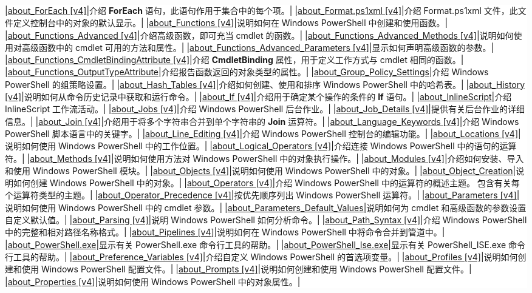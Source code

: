 |[about_ForEach [v4]](https://technet.microsoft.com/en-us/library/50b1bd2b-d061-4d60-84d9-33e422dba357)|介绍 **ForEach** 语句，此语句作用于集合中的每个项。|
|[about_Format.ps1xml [v4]](https://technet.microsoft.com/en-us/library/be0f25ff-0a2a-49d8-b0d4-c035b9434ea8)|介绍 Format.ps1xml 文件，此文件定义控制台中的对象的默认显示。|
|[about_Functions [v4]](https://technet.microsoft.com/en-us/library/b29b6f17-2469-4047-a875-ce0e79c30ab2)|说明如何在 Windows PowerShell 中创建和使用函数。|
|[about_Functions_Advanced [v4]](https://technet.microsoft.com/en-us/library/95513aa6-a8e9-48a5-aa8a-677ad6fc5762)|介绍高级函数，即可充当 cmdlet 的函数。|
|[about_Functions_Advanced_Methods [v4]](https://technet.microsoft.com/en-us/library/1982e85f-1132-4390-b899-b3dcc9456f84)|说明如何使用对高级函数中的 cmdlet 可用的方法和属性。|
|[about_Functions_Advanced_Parameters [v4]](https://technet.microsoft.com/en-us/library/2efa1fb8-5218-4e85-9086-2496220b5ede)|显示如何声明高级函数的参数。|
|[about_Functions_CmdletBindingAttribute [v4]](https://technet.microsoft.com/en-us/library/a7c70343-cc8e-4556-8a28-2e61e85c2801)|介绍 **CmdletBinding** 属性，用于定义工作方式与 cmdlet 相同的函数。|
|[about_Functions_OutputTypeAttribute](https://technet.microsoft.com/en-us/library/200b76bc-f1b6-4900-b2b8-c7617bacdb23)|介绍报告函数返回的对象类型的属性。|
|[about_Group_Policy_Settings](https://technet.microsoft.com/en-us/library/2fa263de-6bb2-406e-b660-cd5a934c7bb6)|介绍 Windows PowerShell 的组策略设置。|
|[about_Hash_Tables [v4]](https://technet.microsoft.com/en-us/library/161a2a45-7a6b-44fb-b669-fb9ff0dbae3d)|介绍如何创建、使用和排序 Windows PowerShell 中的哈希表。|
|[about_History [v4]](https://technet.microsoft.com/en-us/library/46fa1b2e-c079-4e94-a87e-511ee50b347a)|说明如何从命令历史记录中获取和运行命令。|
|[about_If [v4]](https://technet.microsoft.com/en-us/library/acf971f7-d844-4160-b347-435178c8a6fa)|介绍用于确定某个操作的条件的 **If** 语句。|
|[about_InlineScript](https://technet.microsoft.com/en-us/library/f88ed5a9-02d6-4bf0-a031-61198e1e7291)|介绍 InlineScript 工作流活动。|
|[about_Jobs [v4]](https://technet.microsoft.com/en-us/library/7362512a-8a4e-4575-b2ea-a740e5c4f002)|介绍 Windows PowerShell 后台作业。|
|[about_Job_Details [v4]](https://technet.microsoft.com/en-us/library/87511f90-984f-44d1-b869-8671b4181717)|提供有关后台作业的详细信息。|
|[about_Join [v4]](https://technet.microsoft.com/en-us/library/57acaf72-6b7d-44d7-8aa1-c521b0152198)|介绍用于将多个字符串合并到单个字符串的 **Join** 运算符。|
|[about_Language_Keywords [v4]](https://technet.microsoft.com/en-us/library/36178a87-8055-4daf-b902-7880bb1b3490)|介绍 Windows PowerShell 脚本语言中的关键字。|
|[about_Line_Editing [v4]](https://technet.microsoft.com/en-us/library/ada97e03-cbe4-477e-8817-98850fa5911f)|介绍 Windows PowerShell 控制台的编辑功能。|
|[about_Locations [v4]](https://technet.microsoft.com/en-us/library/239655e4-3c12-46c0-8c16-5c3170e156ba)|说明如何使用 Windows PowerShell 中的工作位置。|
|[about_Logical_Operators [v4]](https://technet.microsoft.com/en-us/library/28c27500-e65d-4ff7-9655-cc27c31722a5)|介绍连接 Windows PowerShell 中的语句的运算符。|
|[about_Methods [v4]](https://technet.microsoft.com/en-us/library/b51480f1-5365-4e27-9cbc-4ca27697bd4b)|说明如何使用方法对 Windows PowerShell 中的对象执行操作。|
|[about_Modules [v4]](https://technet.microsoft.com/en-us/library/94f57429-a539-4aee-bb0d-205cd7e801f9)|介绍如何安装、导入和使用 Windows PowerShell 模块。|
|[about_Objects [v4]](https://technet.microsoft.com/en-us/library/9b8efc90-9b83-4acf-ae57-69002afb1a0a)|说明如何使用 Windows PowerShell 中的对象。|
|[about_Object_Creation](https://technet.microsoft.com/en-us/library/49a94a5d-f22d-4e9a-9ce8-cc15f726bb6b)|说明如何创建 Windows PowerShell 中的对象。|
|[about_Operators [v4]](https://technet.microsoft.com/en-us/library/0b0c09a4-76e1-4951-9158-d973b48a1d7b)|介绍 Windows PowerShell 中的运算符的概述主题。 包含有关每个运算符类型的主题。|
|[about_Operator_Precedence [v4]](https://technet.microsoft.com/en-us/library/ce3badd8-dd8d-4c75-b698-bf07304228ce)|按优先顺序列出 Windows PowerShell 运算符。|
|[about_Parameters [v4]](https://technet.microsoft.com/en-us/library/5a921ebf-e676-4984-affe-bba0b2118290)|说明如何使用 Windows PowerShell 中的 cmdlet 参数。|
|[about_Parameters_Default_Values](https://technet.microsoft.com/en-us/library/a5fe8534-0b3d-45ec-8624-c52b694b9a01)|说明如何为 cmdlet 和高级函数的参数设置自定义默认值。|
|[about_Parsing [v4]](https://technet.microsoft.com/en-us/library/df040a15-fb2c-461d-acdd-2a62a0a4d14d)|说明 Windows PowerShell 如何分析命令。|
|[about_Path_Syntax [v4]](https://technet.microsoft.com/en-us/library/4d2789b0-8c37-4227-acf3-717a0bc155bc)|介绍 Windows PowerShell 中的完整和相对路径名称格式。|
|[about_Pipelines [v4]](https://technet.microsoft.com/en-us/library/f39a6658-4309-42a7-afe8-871bd4c6b01a)|说明如何在 Windows PowerShell 中将命令合并到管道中。|
|[about_PowerShell.exe](https://technet.microsoft.com/en-us/library/d5548671-5362-4b0b-b22c-4360c71d7f26)|显示有关 PowerShell.exe 命令行工具的帮助。|
|[about_PowerShell_Ise.exe](https://technet.microsoft.com/en-us/library/f78d2891-de05-4403-8c91-e856abbd4fb6)|显示有关 PowerShell_ISE.exe 命令行工具的帮助。|
|[about_Preference_Variables [v4]](https://technet.microsoft.com/en-us/library/31344314-be29-4286-b039-afa5460cbe8b)|介绍自定义 Windows PowerShell 的首选项变量。|
|[about_Profiles [v4]](https://technet.microsoft.com/en-us/library/e1d9e30a-70cc-4f36-949f-fc7cd96b4054)|说明如何创建和使用 Windows PowerShell 配置文件。|
|[about_Prompts [v4]](https://technet.microsoft.com/en-us/library/251843dc-4db3-4e21-aac6-acd3135b3ef6)|说明如何创建和使用 Windows PowerShell 配置文件。|
|[about_Properties [v4]](https://technet.microsoft.com/en-us/library/2e8780bc-ed61-4644-a2bd-d614649bf14e)|说明如何使用 Windows PowerShell 中的对象属性。|